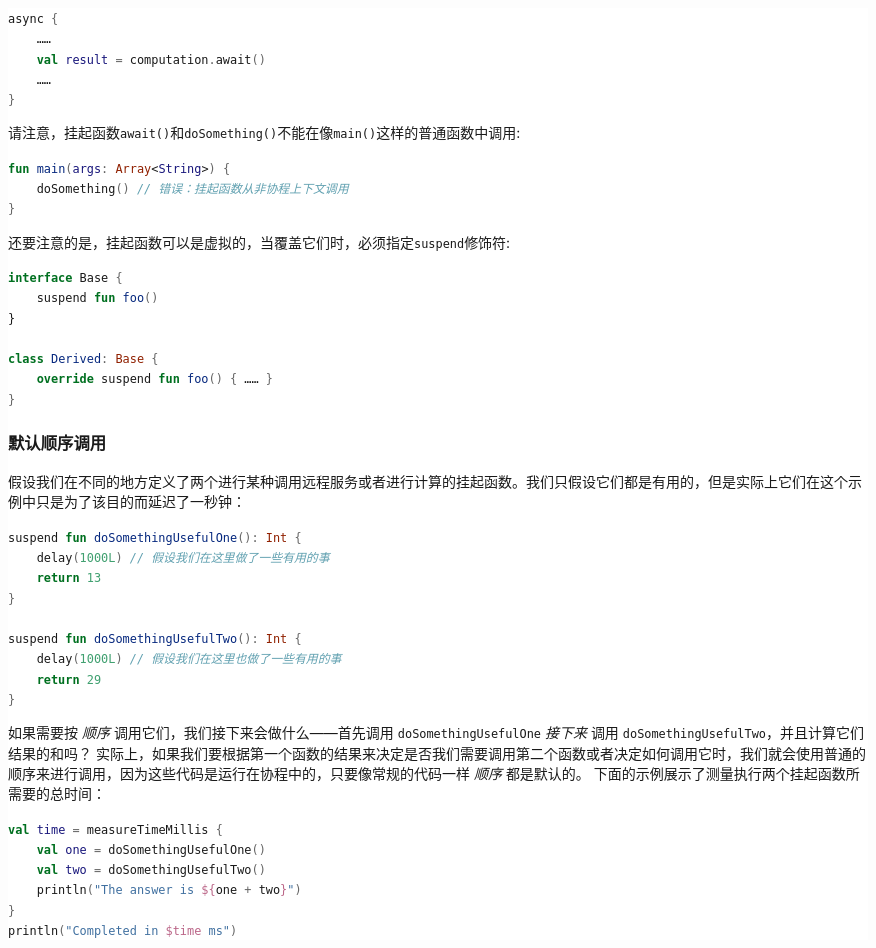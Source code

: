 ```kotlin
async {
    ……
    val result = computation.await()
    ……
}

```


请注意，挂起函数`await()`和`doSomething()`不能在像`main()`这样的普通函数中调用:   

```kotlin
fun main(args: Array<String>) {
    doSomething() // 错误：挂起函数从非协程上下文调用
}
```
还要注意的是，挂起函数可以是虚拟的，当覆盖它们时，必须指定`suspend`修饰符:    

```kotlin
interface Base {
    suspend fun foo()
}

class Derived: Base {
    override suspend fun foo() { …… }
}
```

### 默认顺序调用

假设我们在不同的地方定义了两个进行某种调用远程服务或者进行计算的挂起函数。我们只假设它们都是有用的，但是实际上它们在这个示例中只是为了该目的而延迟了一秒钟：

```kotlin
suspend fun doSomethingUsefulOne(): Int {
    delay(1000L) // 假设我们在这里做了一些有用的事
    return 13
}

suspend fun doSomethingUsefulTwo(): Int {
    delay(1000L) // 假设我们在这里也做了一些有用的事
    return 29
}
```

如果需要按 *顺序* 调用它们，我们接下来会做什么——首先调用 `doSomethingUsefulOne` *接下来* 调用 `doSomethingUsefulTwo`，并且计算它们结果的和吗？ 
实际上，如果我们要根据第一个函数的结果来决定是否我们需要调用第二个函数或者决定如何调用它时，我们就会使用普通的顺序来进行调用，因为这些代码是运行在协程中的，只要像常规的代码一样 *顺序* 都是默认的。
下面的示例展示了测量执行两个挂起函数所需要的总时间：

```kotlin
val time = measureTimeMillis {
    val one = doSomethingUsefulOne()
    val two = doSomethingUsefulTwo()
    println("The answer is ${one + two}")
}
println("Completed in $time ms")
```
